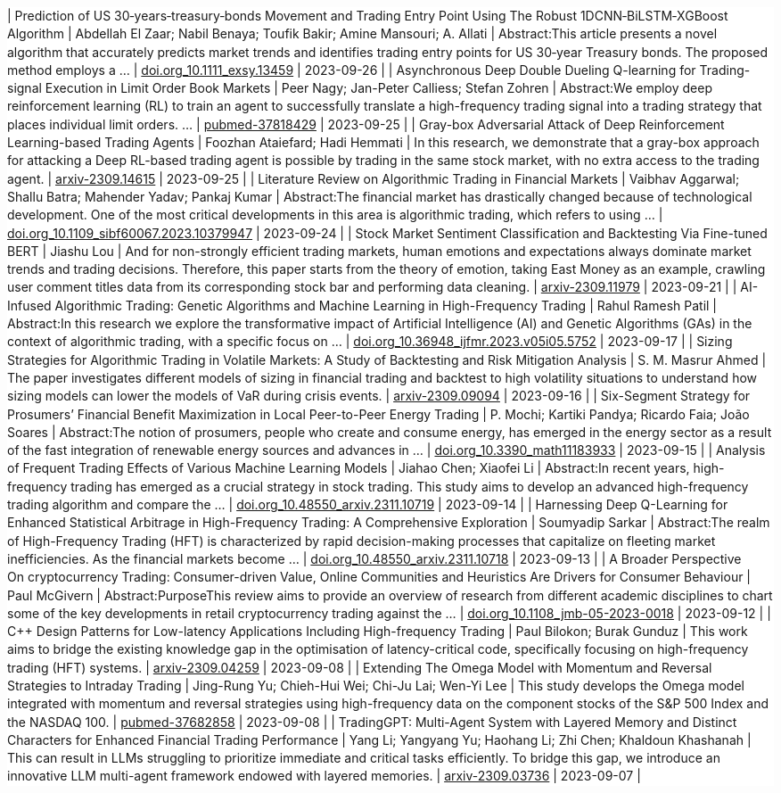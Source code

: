 | Prediction of US 30‐years‐treasury‐bonds Movement and Trading Entry Point Using The Robust 1DCNN‐BiLSTM‐XGBoost Algorithm | Abdellah El Zaar; Nabil Benaya; Toufik Bakir; Amine Mansouri; A. Allati | Abstract:This article presents a novel algorithm that accurately predicts market trends and identifies trading entry points for US 30‐year Treasury bonds. The proposed method employs a … | [doi.org_10.1111_exsy.13459](https://doi.org/10.1111/exsy.13459) | 2023-09-26 |
| Asynchronous Deep Double Dueling Q-learning for Trading-signal Execution in Limit Order Book Markets | Peer Nagy; Jan-Peter Calliess; Stefan Zohren | Abstract:We employ deep reinforcement learning (RL) to train an agent to successfully translate a high-frequency trading signal into a trading strategy that places individual limit orders. … | [pubmed-37818429](https://pubmed.ncbi.nlm.nih.gov/37818429) | 2023-09-25 |
| Gray-box Adversarial Attack of Deep Reinforcement Learning-based Trading Agents | Foozhan Ataiefard; Hadi Hemmati | In this research, we demonstrate that a gray-box approach for attacking a Deep RL-based trading agent is possible by trading in the same stock market, with no extra access to the trading agent. | [arxiv-2309.14615](http://arxiv.org/abs/2309.14615) | 2023-09-25 |
| Literature Review on Algorithmic Trading in Financial Markets | Vaibhav Aggarwal; Shallu Batra; Mahender Yadav; Pankaj Kumar | Abstract:The financial market has drastically changed because of technological development. One of the most critical developments in this area is algorithmic trading, which refers to using … | [doi.org_10.1109_sibf60067.2023.10379947](https://doi.org/10.1109/SIBF60067.2023.10379947) | 2023-09-24 |
| Stock Market Sentiment Classification and Backtesting Via Fine-tuned BERT | Jiashu Lou | And for non-strongly efficient trading markets, human emotions and expectations always dominate market trends and trading decisions. Therefore, this paper starts from the theory of emotion, taking East Money as an example, crawling user comment titles data from its corresponding stock bar and performing data cleaning. | [arxiv-2309.11979](http://arxiv.org/abs/2309.11979) | 2023-09-21 |
| AI-Infused Algorithmic Trading: Genetic Algorithms and Machine Learning in High-Frequency Trading | Rahul Ramesh Patil | Abstract:In this research we explore the transformative impact of Artificial Intelligence (AI) and Genetic Algorithms (GAs) in the context of algorithmic trading, with a specific focus on … | [doi.org_10.36948_ijfmr.2023.v05i05.5752](https://doi.org/10.36948/ijfmr.2023.v05i05.5752) | 2023-09-17 |
| Sizing Strategies for Algorithmic Trading in Volatile Markets: A Study of Backtesting and Risk Mitigation Analysis | S. M. Masrur Ahmed | The paper investigates different models of sizing in financial trading and backtest to high volatility situations to understand how sizing models can lower the models of VaR during crisis events. | [arxiv-2309.09094](http://arxiv.org/abs/2309.09094) | 2023-09-16 |
| Six-Segment Strategy for Prosumers’ Financial Benefit Maximization in Local Peer-to-Peer Energy Trading | P. Mochi; Kartiki Pandya; Ricardo Faia; João Soares | Abstract:The notion of prosumers, people who create and consume energy, has emerged in the energy sector as a result of the fast integration of renewable energy sources and advances in … | [doi.org_10.3390_math11183933](https://doi.org/10.3390/math11183933) | 2023-09-15 |
| Analysis of Frequent Trading Effects of Various Machine Learning Models | Jiahao Chen; Xiaofei Li | Abstract:In recent years, high-frequency trading has emerged as a crucial strategy in stock trading. This study aims to develop an advanced high-frequency trading algorithm and compare the … | [doi.org_10.48550_arxiv.2311.10719](https://doi.org/10.48550/arXiv.2311.10719) | 2023-09-14 |
| Harnessing Deep Q-Learning for Enhanced Statistical Arbitrage in High-Frequency Trading: A Comprehensive Exploration | Soumyadip Sarkar | Abstract:The realm of High-Frequency Trading (HFT) is characterized by rapid decision-making processes that capitalize on fleeting market inefficiencies. As the financial markets become … | [doi.org_10.48550_arxiv.2311.10718](https://doi.org/10.48550/arXiv.2311.10718) | 2023-09-13 |
| A Broader Perspective On cryptocurrency Trading: Consumer-driven Value, Online Communities and Heuristics Are Drivers for Consumer Behaviour | Paul McGivern | Abstract:PurposeThis review aims to provide an overview of research from different academic disciplines to chart some of the key developments in retail cryptocurrency trading against the … | [doi.org_10.1108_jmb-05-2023-0018](https://doi.org/10.1108/jmb-05-2023-0018) | 2023-09-12 |
| C++ Design Patterns for Low-latency Applications Including High-frequency Trading | Paul Bilokon; Burak Gunduz | This work aims to bridge the existing knowledge gap in the optimisation of latency-critical code, specifically focusing on high-frequency trading (HFT) systems. | [arxiv-2309.04259](http://arxiv.org/abs/2309.04259) | 2023-09-08 |
| Extending The Omega Model with Momentum and Reversal Strategies to Intraday Trading | Jing-Rung Yu; Chieh-Hui Wei; Chi-Ju Lai; Wen-Yi Lee | This study develops the Omega model integrated with momentum and reversal strategies using high-frequency data on the component stocks of the S&P 500 Index and the NASDAQ 100. | [pubmed-37682858](https://pubmed.ncbi.nlm.nih.gov/37682858) | 2023-09-08 |
| TradingGPT: Multi-Agent System with Layered Memory and Distinct Characters for Enhanced Financial Trading Performance | Yang Li; Yangyang Yu; Haohang Li; Zhi Chen; Khaldoun Khashanah | This can result in LLMs struggling to prioritize immediate and critical tasks efficiently. To bridge this gap, we introduce an innovative LLM multi-agent framework endowed with layered memories. | [arxiv-2309.03736](http://arxiv.org/abs/2309.03736) | 2023-09-07 |